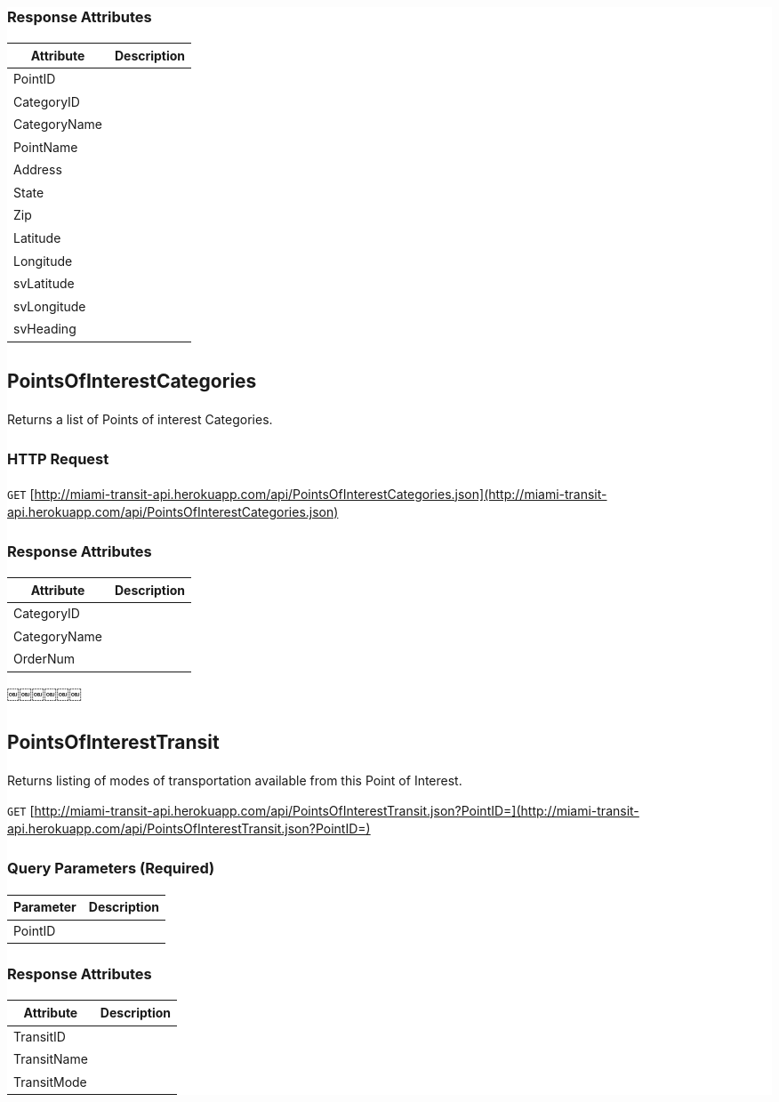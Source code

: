 ### Response Attributes

Attribute | Description
--------- | -----------
PointID |
CategoryID |
CategoryName |
PointName |
Address |
State |
Zip |
Latitude |
Longitude |
svLatitude |
svLongitude |
svHeading |

## PointsOfInterestCategories

Returns a list of Points of interest Categories.

### HTTP Request

`GET` [http://miami-transit-api.herokuapp.com/api/PointsOfInterestCategories.json](http://miami-transit-api.herokuapp.com/api/PointsOfInterestCategories.json)

### Response Attributes

Attribute | Description
--------- | -----------
CategoryID |
CategoryName |
OrderNum |
￼￼￼￼￼￼
## PointsOfInterestTransit

Returns listing of modes of transportation available from this Point of Interest.

`GET` [http://miami-transit-api.herokuapp.com/api/PointsOfInterestTransit.json?PointID=](http://miami-transit-api.herokuapp.com/api/PointsOfInterestTransit.json?PointID=)

### Query Parameters (Required)

Parameter | Description
--------- | -----------
PointID |

### Response Attributes

Attribute | Description
--------- | -----------
TransitID |
TransitName |
TransitMode |
